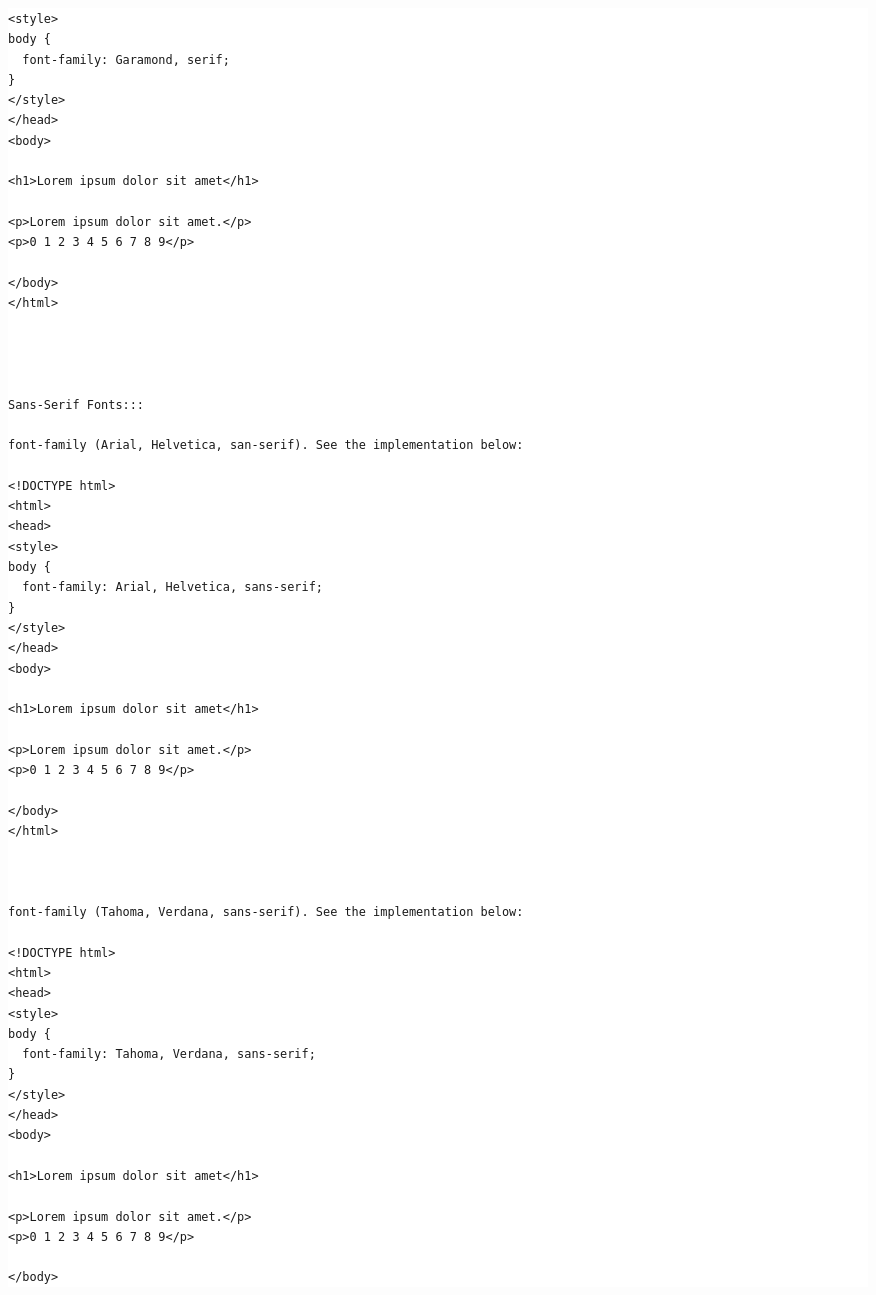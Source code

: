 ```
<style>
body {
  font-family: Garamond, serif;
}
</style>
</head>
<body>

<h1>Lorem ipsum dolor sit amet</h1>

<p>Lorem ipsum dolor sit amet.</p>
<p>0 1 2 3 4 5 6 7 8 9</p>

</body>
</html>




Sans-Serif Fonts:::

font-family (Arial, Helvetica, san-serif). See the implementation below:

<!DOCTYPE html>
<html>
<head>
<style>
body {
  font-family: Arial, Helvetica, sans-serif;
}
</style>
</head>
<body>

<h1>Lorem ipsum dolor sit amet</h1>

<p>Lorem ipsum dolor sit amet.</p>
<p>0 1 2 3 4 5 6 7 8 9</p>

</body>
</html>



font-family (Tahoma, Verdana, sans-serif). See the implementation below:

<!DOCTYPE html>
<html>
<head>
<style>
body {
  font-family: Tahoma, Verdana, sans-serif;
}
</style>
</head>
<body>

<h1>Lorem ipsum dolor sit amet</h1>

<p>Lorem ipsum dolor sit amet.</p>
<p>0 1 2 3 4 5 6 7 8 9</p>

</body>
```